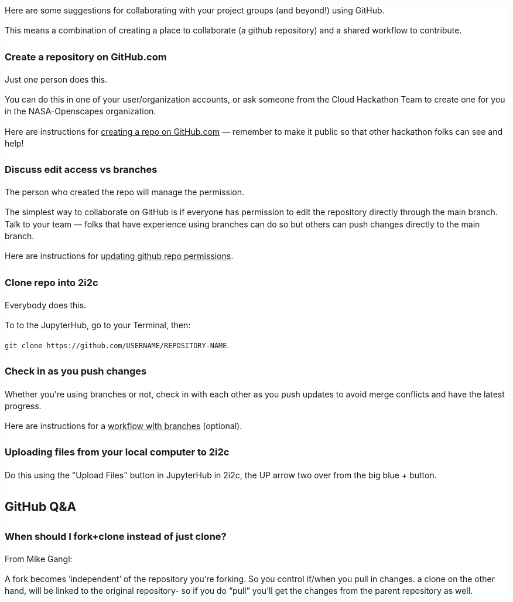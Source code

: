 Here are some suggestions for collaborating with your project groups (and beyond!) using GitHub. 

This means a combination of creating a place to collaborate (a github repository) and a shared workflow to contribute. 

### Create a repository on GitHub.com

Just one person does this.

You can do this in one of your user/organization accounts, or ask someone from the Cloud Hackathon Team to create one for you in the NASA-Openscapes organization. 

Here are instructions for [creating a repo on GitHub.com](https://rstudio-conf-2020.github.io/r-for-excel/github.html#create-a-repository-on-github.com) — remember to make it public so that other hackathon folks can see and help!

### Discuss edit access vs branches

The person who created the repo will manage the permission. 

The simplest way to collaborate on GitHub is if everyone has permission to edit the repository directly through the main branch. Talk to your team — folks that have experience using branches can do so but others can push changes directly to the main branch. 

Here are instructions for [updating github repo permissions](https://docs.github.com/en/repositories/managing-your-repositorys-settings-and-features/managing-repository-settings/managing-teams-and-people-with-access-to-your-repository#inviting-a-team-or-person). 

### Clone repo into 2i2c

Everybody does this. 

To to the JupyterHub, go to your Terminal, then: 

`git clone https://github.com/USERNAME/REPOSITORY-NAME`. 

### Check in as you push changes

Whether you're using branches or not, check in with each other as you push updates to avoid merge conflicts and have the latest progress.

Here are instructions for a [workflow with branches](https://nasa-openscapes.github.io/earthdata-cloud-cookbook/contributing/workflow.html#github-workflow) (optional).

### Uploading files from your local computer to 2i2c

Do this using the "Upload Files" button in JupyterHub in 2i2c, the UP arrow two over from the big blue + button.

## GitHub Q&A

### When should I fork+clone instead of just clone?
From Mike Gangl: 

A fork becomes ‘independent’ of the repository you’re forking. So you control if/when you pull in changes. a clone on the other hand, will be linked to the original repository- so if you do “pull” you’ll get the changes from the parent repository as well. 
